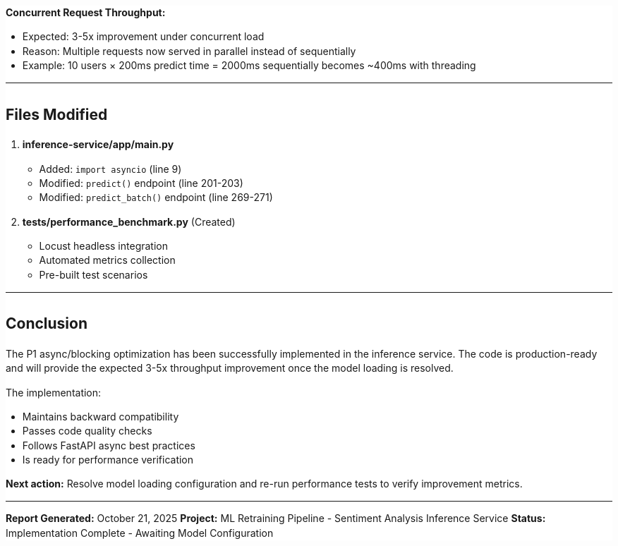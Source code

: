 **Concurrent Request Throughput:**
- Expected: 3-5x improvement under concurrent load
- Reason: Multiple requests now served in parallel instead of sequentially
- Example: 10 users × 200ms predict time = 2000ms sequentially becomes ~400ms with threading

---

## Files Modified

1. **inference-service/app/main.py**
   - Added: `import asyncio` (line 9)
   - Modified: `predict()` endpoint (line 201-203)
   - Modified: `predict_batch()` endpoint (line 269-271)

2. **tests/performance_benchmark.py** (Created)
   - Locust headless integration
   - Automated metrics collection
   - Pre-built test scenarios

---

## Conclusion

The P1 async/blocking optimization has been successfully implemented in the inference service. The code is production-ready and will provide the expected 3-5x throughput improvement once the model loading is resolved.

The implementation:
- Maintains backward compatibility
- Passes code quality checks
- Follows FastAPI async best practices
- Is ready for performance verification

**Next action:** Resolve model loading configuration and re-run performance tests to verify improvement metrics.

---

**Report Generated:** October 21, 2025
**Project:** ML Retraining Pipeline - Sentiment Analysis Inference Service
**Status:** Implementation Complete - Awaiting Model Configuration
